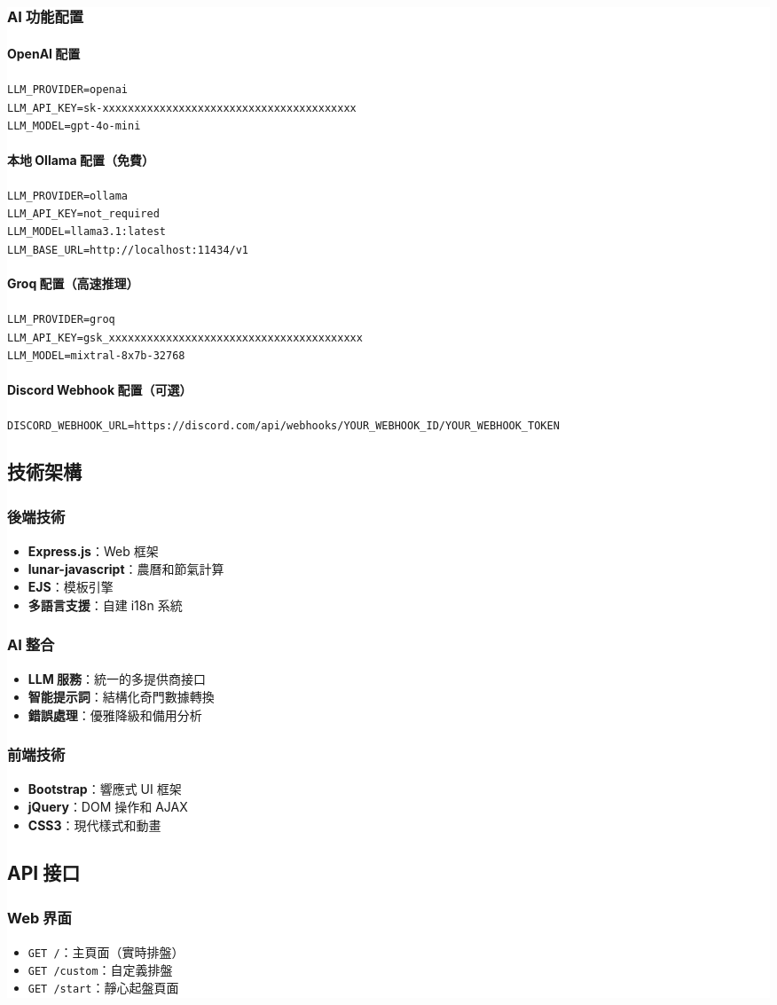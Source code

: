 ### AI 功能配置

#### OpenAI 配置
```env
LLM_PROVIDER=openai
LLM_API_KEY=sk-xxxxxxxxxxxxxxxxxxxxxxxxxxxxxxxxxxxxxxxx
LLM_MODEL=gpt-4o-mini
```

#### 本地 Ollama 配置（免費）
```env
LLM_PROVIDER=ollama
LLM_API_KEY=not_required
LLM_MODEL=llama3.1:latest
LLM_BASE_URL=http://localhost:11434/v1
```

#### Groq 配置（高速推理）

```env
LLM_PROVIDER=groq
LLM_API_KEY=gsk_xxxxxxxxxxxxxxxxxxxxxxxxxxxxxxxxxxxxxxxx
LLM_MODEL=mixtral-8x7b-32768
```

#### Discord Webhook 配置（可選）
```env
DISCORD_WEBHOOK_URL=https://discord.com/api/webhooks/YOUR_WEBHOOK_ID/YOUR_WEBHOOK_TOKEN
```

## 技術架構

### 後端技術
- **Express.js**：Web 框架
- **lunar-javascript**：農曆和節氣計算
- **EJS**：模板引擎
- **多語言支援**：自建 i18n 系統

### AI 整合
- **LLM 服務**：統一的多提供商接口
- **智能提示詞**：結構化奇門數據轉換
- **錯誤處理**：優雅降級和備用分析

### 前端技術
- **Bootstrap**：響應式 UI 框架
- **jQuery**：DOM 操作和 AJAX
- **CSS3**：現代樣式和動畫

## API 接口

### Web 界面
- `GET /`：主頁面（實時排盤）
- `GET /custom`：自定義排盤
- `GET /start`：靜心起盤頁面
